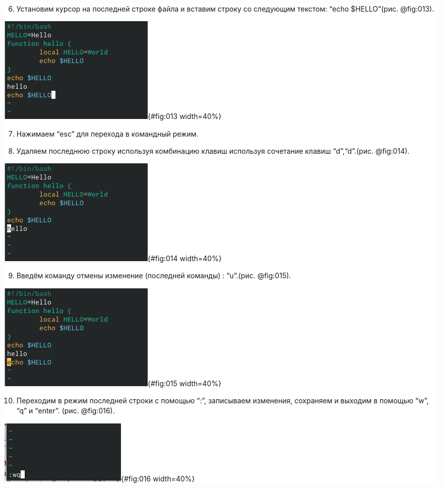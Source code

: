 6. Установим курсор на последней строке файла и вставим строку со следующим текстом: “echo $HELLO”(рис. @fig:013).

![Текст](image/13.png){#fig:013 width=40%}

7. Нажимаем “esc” для перехода в командный режим.

8. Удаляем последнюю строку используя комбинацию клавиш используя сочетание клавиш “d”,“d”.(рис. @fig:014).

![Удаление строки](image/14.png){#fig:014 width=40%}

9. Введём команду отмены изменение (последней команды) : “u”.(рис. @fig:015).

![Отмена действия](image/15.png){#fig:015 width=40%}

10. Переходим в режим последней строки с помощью “:”, записываем изменения, сохраняем и выходим в помощью “w”, “q” и “enter”. (рис. @fig:016).

![Завершение работы](image/16.png){#fig:016 width=40%}
